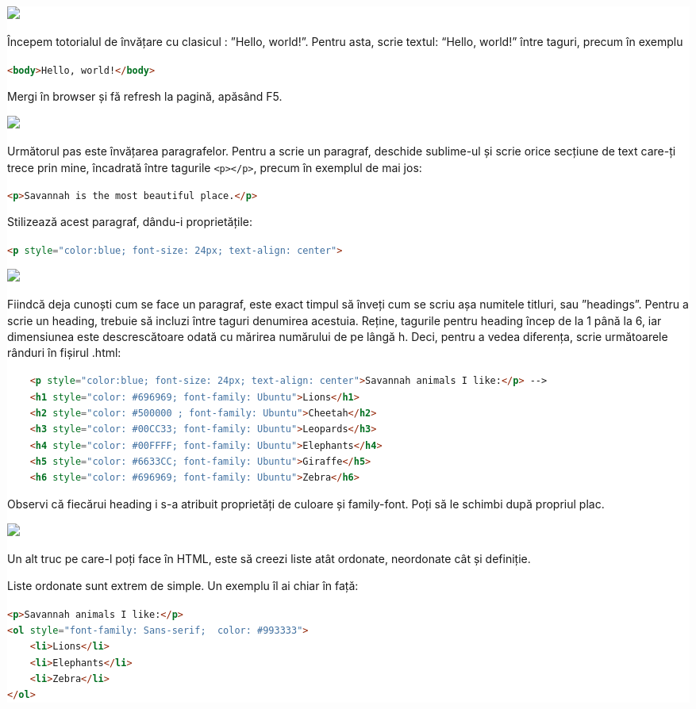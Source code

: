 <div class="custom-image"><img src="https://40.media.tumblr.com/f24c47044eb096aa26d351646ae7e47c/tumblr_nt175dbOWZ1udztn8o1_1280.png" /></div>


Începem totorialul de învățare cu clasicul : ”Hello, world!”. Pentru asta, scrie textul: “Hello, world!” între taguri, precum în exemplu

```html
<body>Hello, world!</body>
```

Mergi în browser și fă refresh la pagină, apăsând F5.

<div class="custom-image"><img src="https://40.media.tumblr.com/608939367baa09e1eff7587c72bf58f3/tumblr_nt16zrdU6x1udztn8o1_1280.png" /></div>


Următorul pas este învățarea paragrafelor. Pentru a scrie un paragraf, deschide sublime-ul și scrie orice secțiune de text care-ți trece prin mine, încadrată între tagurile `<p></p>`, precum în exemplul de mai jos:

```html
<p>Savannah is the most beautiful place.</p>
```

Stilizează acest paragraf, dându-i proprietățile:

```html
<p style="color:blue; font-size: 24px; text-align: center">
```

<div class="custom-image"><img src="https://41.media.tumblr.com/eb521c67b6c25039afbfc7b3ea11d5f2/tumblr_nt4t86jlRq1udztn8o2_1280.png" /></div>


Fiindcă deja cunoști cum se face un paragraf, este exact timpul să înveți cum se scriu așa numitele titluri, sau ”headings”. Pentru a scrie un heading, trebuie să incluzi între taguri denumirea acestuia. Reține, tagurile pentru heading încep de la 1 până la 6, iar dimensiunea este descrescătoare odată cu mărirea numărului de pe lângă h. Deci, pentru a vedea diferența, scrie următoarele rânduri în fișirul .html:

```html
    <p style="color:blue; font-size: 24px; text-align: center">Savannah animals I like:</p> -->
    <h1 style="color: #696969; font-family: Ubuntu">Lions</h1>
    <h2 style="color: #500000 ; font-family: Ubuntu">Cheetah</h2>
    <h3 style="color: #00CC33; font-family: Ubuntu">Leopards</h3>
    <h4 style="color: #00FFFF; font-family: Ubuntu">Elephants</h4>
    <h5 style="color: #6633CC; font-family: Ubuntu">Giraffe</h5>
    <h6 style="color: #696969; font-family: Ubuntu">Zebra</h6>
```

Observi că fiecărui heading i s-a atribuit proprietăți de culoare și family-font. Poți să le schimbi după propriul plac.

<div class="custom-image"><img src="https://40.media.tumblr.com/09808e0ed0f50c3b384825d5c09c0cb4/tumblr_ntao2jTvQa1udztn8o1_1280.png" /></div>

Un alt truc pe care-l poți face în HTML, este să creezi liste atât ordonate, neordonate cât și definiție.

Liste ordonate sunt extrem de simple. Un exemplu îl ai chiar în față:

```html
<p>Savannah animals I like:</p>
<ol style="font-family: Sans-serif;  color: #993333">
    <li>Lions</li>
    <li>Elephants</li>
    <li>Zebra</li>
</ol>
```
